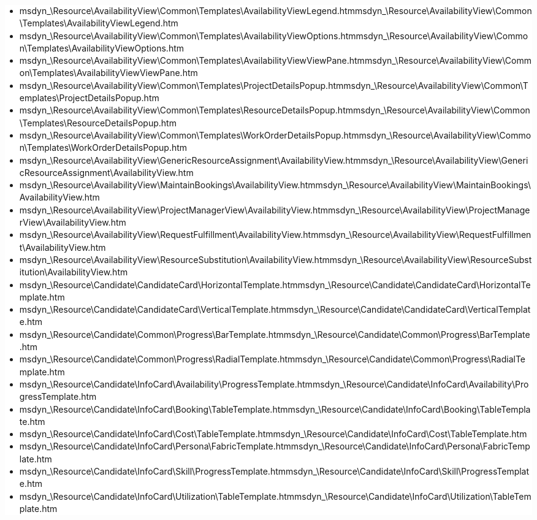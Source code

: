 - <span data-ttu-id="aefc7-197">msdyn\_\\Resource\\AvailabilityView\\Common\\Templates\\AvailabilityViewLegend.htm</span><span class="sxs-lookup"><span data-stu-id="aefc7-197">msdyn\_\\Resource\\AvailabilityView\\Common\\Templates\\AvailabilityViewLegend.htm</span></span>
- <span data-ttu-id="aefc7-198">msdyn\_\\Resource\\AvailabilityView\\Common\\Templates\\AvailabilityViewOptions.htm</span><span class="sxs-lookup"><span data-stu-id="aefc7-198">msdyn\_\\Resource\\AvailabilityView\\Common\\Templates\\AvailabilityViewOptions.htm</span></span>
- <span data-ttu-id="aefc7-199">msdyn\_\\Resource\\AvailabilityView\\Common\\Templates\\AvailabilityViewViewPane.htm</span><span class="sxs-lookup"><span data-stu-id="aefc7-199">msdyn\_\\Resource\\AvailabilityView\\Common\\Templates\\AvailabilityViewViewPane.htm</span></span>
- <span data-ttu-id="aefc7-200">msdyn\_\\Resource\\AvailabilityView\\Common\\Templates\\ProjectDetailsPopup.htm</span><span class="sxs-lookup"><span data-stu-id="aefc7-200">msdyn\_\\Resource\\AvailabilityView\\Common\\Templates\\ProjectDetailsPopup.htm</span></span>
- <span data-ttu-id="aefc7-201">msdyn\_\\Resource\\AvailabilityView\\Common\\Templates\\ResourceDetailsPopup.htm</span><span class="sxs-lookup"><span data-stu-id="aefc7-201">msdyn\_\\Resource\\AvailabilityView\\Common\\Templates\\ResourceDetailsPopup.htm</span></span>
- <span data-ttu-id="aefc7-202">msdyn\_\\Resource\\AvailabilityView\\Common\\Templates\\WorkOrderDetailsPopup.htm</span><span class="sxs-lookup"><span data-stu-id="aefc7-202">msdyn\_\\Resource\\AvailabilityView\\Common\\Templates\\WorkOrderDetailsPopup.htm</span></span>
- <span data-ttu-id="aefc7-203">msdyn\_\\Resource\\AvailabilityView\\GenericResourceAssignment\\AvailabilityView.htm</span><span class="sxs-lookup"><span data-stu-id="aefc7-203">msdyn\_\\Resource\\AvailabilityView\\GenericResourceAssignment\\AvailabilityView.htm</span></span>
- <span data-ttu-id="aefc7-204">msdyn\_\\Resource\\AvailabilityView\\MaintainBookings\\AvailabilityView.htm</span><span class="sxs-lookup"><span data-stu-id="aefc7-204">msdyn\_\\Resource\\AvailabilityView\\MaintainBookings\\AvailabilityView.htm</span></span>
- <span data-ttu-id="aefc7-205">msdyn\_\\Resource\\AvailabilityView\\ProjectManagerView\\AvailabilityView.htm</span><span class="sxs-lookup"><span data-stu-id="aefc7-205">msdyn\_\\Resource\\AvailabilityView\\ProjectManagerView\\AvailabilityView.htm</span></span>
- <span data-ttu-id="aefc7-206">msdyn\_\\Resource\\AvailabilityView\\RequestFulfillment\\AvailabilityView.htm</span><span class="sxs-lookup"><span data-stu-id="aefc7-206">msdyn\_\\Resource\\AvailabilityView\\RequestFulfillment\\AvailabilityView.htm</span></span>
- <span data-ttu-id="aefc7-207">msdyn\_\\Resource\\AvailabilityView\\ResourceSubstitution\\AvailabilityView.htm</span><span class="sxs-lookup"><span data-stu-id="aefc7-207">msdyn\_\\Resource\\AvailabilityView\\ResourceSubstitution\\AvailabilityView.htm</span></span>
- <span data-ttu-id="aefc7-208">msdyn\_\\Resource\\Candidate\\CandidateCard\\HorizontalTemplate.htm</span><span class="sxs-lookup"><span data-stu-id="aefc7-208">msdyn\_\\Resource\\Candidate\\CandidateCard\\HorizontalTemplate.htm</span></span>
- <span data-ttu-id="aefc7-209">msdyn\_\\Resource\\Candidate\\CandidateCard\\VerticalTemplate.htm</span><span class="sxs-lookup"><span data-stu-id="aefc7-209">msdyn\_\\Resource\\Candidate\\CandidateCard\\VerticalTemplate.htm</span></span>
- <span data-ttu-id="aefc7-210">msdyn\_\\Resource\\Candidate\\Common\\Progress\\BarTemplate.htm</span><span class="sxs-lookup"><span data-stu-id="aefc7-210">msdyn\_\\Resource\\Candidate\\Common\\Progress\\BarTemplate.htm</span></span>
- <span data-ttu-id="aefc7-211">msdyn\_\\Resource\\Candidate\\Common\\Progress\\RadialTemplate.htm</span><span class="sxs-lookup"><span data-stu-id="aefc7-211">msdyn\_\\Resource\\Candidate\\Common\\Progress\\RadialTemplate.htm</span></span>
- <span data-ttu-id="aefc7-212">msdyn\_\\Resource\\Candidate\\InfoCard\\Availability\\ProgressTemplate.htm</span><span class="sxs-lookup"><span data-stu-id="aefc7-212">msdyn\_\\Resource\\Candidate\\InfoCard\\Availability\\ProgressTemplate.htm</span></span>
- <span data-ttu-id="aefc7-213">msdyn\_\\Resource\\Candidate\\InfoCard\\Booking\\TableTemplate.htm</span><span class="sxs-lookup"><span data-stu-id="aefc7-213">msdyn\_\\Resource\\Candidate\\InfoCard\\Booking\\TableTemplate.htm</span></span>
- <span data-ttu-id="aefc7-214">msdyn\_\\Resource\\Candidate\\InfoCard\\Cost\\TableTemplate.htm</span><span class="sxs-lookup"><span data-stu-id="aefc7-214">msdyn\_\\Resource\\Candidate\\InfoCard\\Cost\\TableTemplate.htm</span></span>
- <span data-ttu-id="aefc7-215">msdyn\_\\Resource\\Candidate\\InfoCard\\Persona\\FabricTemplate.htm</span><span class="sxs-lookup"><span data-stu-id="aefc7-215">msdyn\_\\Resource\\Candidate\\InfoCard\\Persona\\FabricTemplate.htm</span></span>
- <span data-ttu-id="aefc7-216">msdyn\_\\Resource\\Candidate\\InfoCard\\Skill\\ProgressTemplate.htm</span><span class="sxs-lookup"><span data-stu-id="aefc7-216">msdyn\_\\Resource\\Candidate\\InfoCard\\Skill\\ProgressTemplate.htm</span></span>
- <span data-ttu-id="aefc7-217">msdyn\_\\Resource\\Candidate\\InfoCard\\Utilization\\TableTemplate.htm</span><span class="sxs-lookup"><span data-stu-id="aefc7-217">msdyn\_\\Resource\\Candidate\\InfoCard\\Utilization\\TableTemplate.htm</span></span>